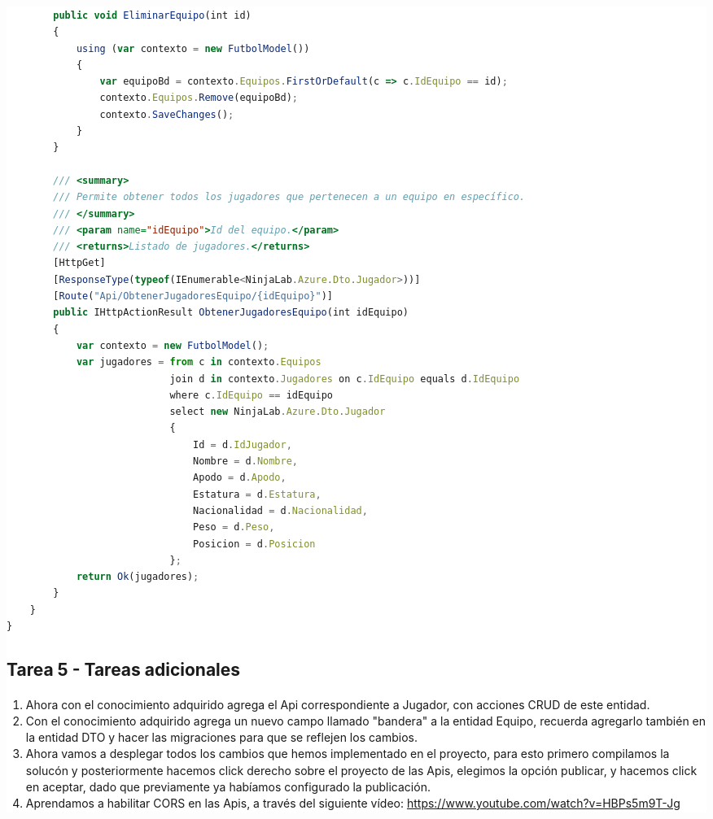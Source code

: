 ```javascript
        public void EliminarEquipo(int id)
        {
            using (var contexto = new FutbolModel())
            {
                var equipoBd = contexto.Equipos.FirstOrDefault(c => c.IdEquipo == id);
                contexto.Equipos.Remove(equipoBd);
                contexto.SaveChanges();
            }
        }

        /// <summary>
        /// Permite obtener todos los jugadores que pertenecen a un equipo en específico.
        /// </summary>
        /// <param name="idEquipo">Id del equipo.</param>
        /// <returns>Listado de jugadores.</returns>
        [HttpGet]
        [ResponseType(typeof(IEnumerable<NinjaLab.Azure.Dto.Jugador>))]
        [Route("Api/ObtenerJugadoresEquipo/{idEquipo}")]
        public IHttpActionResult ObtenerJugadoresEquipo(int idEquipo)
        {
            var contexto = new FutbolModel();
            var jugadores = from c in contexto.Equipos
                            join d in contexto.Jugadores on c.IdEquipo equals d.IdEquipo
                            where c.IdEquipo == idEquipo
                            select new NinjaLab.Azure.Dto.Jugador
                            {
                                Id = d.IdJugador,
                                Nombre = d.Nombre,
                                Apodo = d.Apodo,
                                Estatura = d.Estatura,
                                Nacionalidad = d.Nacionalidad,
                                Peso = d.Peso,
                                Posicion = d.Posicion
                            };
            return Ok(jugadores);
        }
    }
}

````

## Tarea 5 - Tareas adicionales

1. Ahora con el conocimiento adquirido agrega el Api correspondiente a Jugador, con acciones CRUD de este entidad.
1. Con el conocimiento adquirido agrega un nuevo campo llamado "bandera" a la entidad Equipo, recuerda agregarlo también en la entidad DTO y hacer las migraciones para que se reflejen los cambios.
1. Ahora vamos a desplegar todos los cambios que hemos implementado en el proyecto, para esto primero compilamos la solucón y posteriormente hacemos click derecho sobre el proyecto de las Apis, elegimos la opción publicar, y hacemos click en aceptar, dado que previamente ya habíamos configurado la publicación.
1. Aprendamos a habilitar CORS en las Apis, a través del siguiente vídeo: https://www.youtube.com/watch?v=HBPs5m9T-Jg
